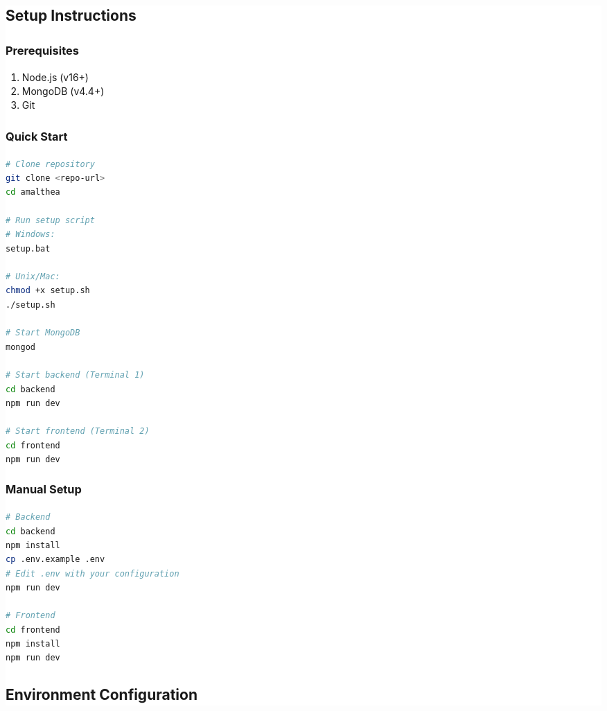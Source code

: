 ## Setup Instructions

### Prerequisites
1. Node.js (v16+)
2. MongoDB (v4.4+)
3. Git

### Quick Start
```bash
# Clone repository
git clone <repo-url>
cd amalthea

# Run setup script
# Windows:
setup.bat

# Unix/Mac:
chmod +x setup.sh
./setup.sh

# Start MongoDB
mongod

# Start backend (Terminal 1)
cd backend
npm run dev

# Start frontend (Terminal 2)
cd frontend
npm run dev
```

### Manual Setup
```bash
# Backend
cd backend
npm install
cp .env.example .env
# Edit .env with your configuration
npm run dev

# Frontend
cd frontend
npm install
npm run dev
```

## Environment Configuration
